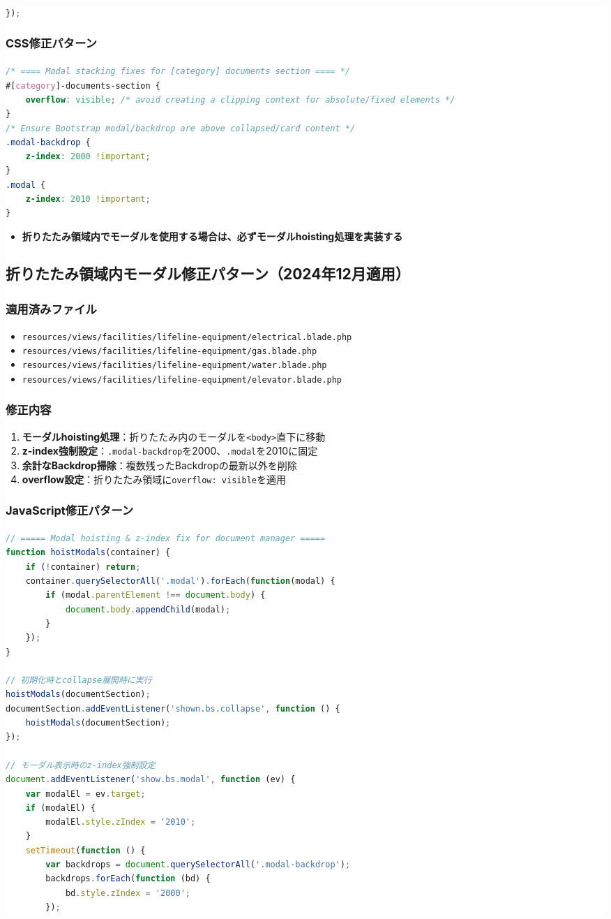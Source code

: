 ```javascript
});
```

### CSS修正パターン
```css
/* ==== Modal stacking fixes for [category] documents section ==== */
#[category]-documents-section { 
    overflow: visible; /* avoid creating a clipping context for absolute/fixed elements */
}
/* Ensure Bootstrap modal/backdrop are above collapsed/card content */
.modal-backdrop {
    z-index: 2000 !important;
}
.modal {
    z-index: 2010 !important;
}
```
- **折りたたみ領域内でモーダルを使用する場合は、必ずモーダルhoisting処理を実装する**

## 折りたたみ領域内モーダル修正パターン（2024年12月適用）

### 適用済みファイル
- `resources/views/facilities/lifeline-equipment/electrical.blade.php`
- `resources/views/facilities/lifeline-equipment/gas.blade.php`
- `resources/views/facilities/lifeline-equipment/water.blade.php`
- `resources/views/facilities/lifeline-equipment/elevator.blade.php`

### 修正内容
1. **モーダルhoisting処理**：折りたたみ内のモーダルを`<body>`直下に移動
2. **z-index強制設定**：`.modal-backdrop`を2000、`.modal`を2010に固定
3. **余計なBackdrop掃除**：複数残ったBackdropの最新以外を削除
4. **overflow設定**：折りたたみ領域に`overflow: visible`を適用

### JavaScript修正パターン
```javascript
// ===== Modal hoisting & z-index fix for document manager =====
function hoistModals(container) {
    if (!container) return;
    container.querySelectorAll('.modal').forEach(function(modal) {
        if (modal.parentElement !== document.body) {
            document.body.appendChild(modal);
        }
    });
}

// 初期化時とcollapse展開時に実行
hoistModals(documentSection);
documentSection.addEventListener('shown.bs.collapse', function () {
    hoistModals(documentSection);
});

// モーダル表示時のz-index強制設定
document.addEventListener('show.bs.modal', function (ev) {
    var modalEl = ev.target;
    if (modalEl) {
        modalEl.style.zIndex = '2010';
    }
    setTimeout(function () {
        var backdrops = document.querySelectorAll('.modal-backdrop');
        backdrops.forEach(function (bd) {
            bd.style.zIndex = '2000';
        });
```